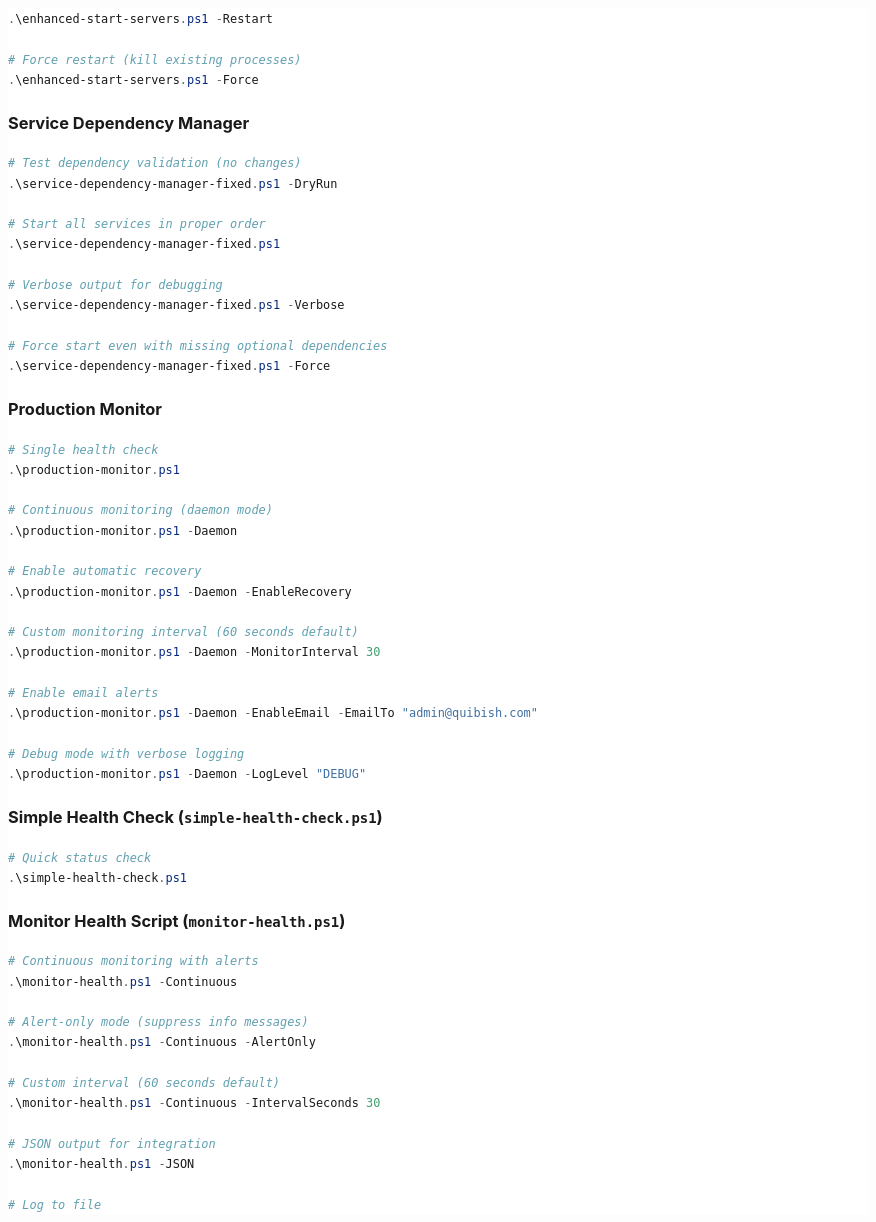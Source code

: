 ```powershell
.\enhanced-start-servers.ps1 -Restart

# Force restart (kill existing processes)
.\enhanced-start-servers.ps1 -Force
```

### Service Dependency Manager
```powershell
# Test dependency validation (no changes)
.\service-dependency-manager-fixed.ps1 -DryRun

# Start all services in proper order
.\service-dependency-manager-fixed.ps1

# Verbose output for debugging
.\service-dependency-manager-fixed.ps1 -Verbose

# Force start even with missing optional dependencies
.\service-dependency-manager-fixed.ps1 -Force
```

### Production Monitor
```powershell
# Single health check
.\production-monitor.ps1

# Continuous monitoring (daemon mode)
.\production-monitor.ps1 -Daemon

# Enable automatic recovery
.\production-monitor.ps1 -Daemon -EnableRecovery

# Custom monitoring interval (60 seconds default)
.\production-monitor.ps1 -Daemon -MonitorInterval 30

# Enable email alerts
.\production-monitor.ps1 -Daemon -EnableEmail -EmailTo "admin@quibish.com"

# Debug mode with verbose logging
.\production-monitor.ps1 -Daemon -LogLevel "DEBUG"
```

### Simple Health Check (`simple-health-check.ps1`)
```powershell
# Quick status check
.\simple-health-check.ps1
```

### Monitor Health Script (`monitor-health.ps1`)
```powershell
# Continuous monitoring with alerts
.\monitor-health.ps1 -Continuous

# Alert-only mode (suppress info messages)
.\monitor-health.ps1 -Continuous -AlertOnly

# Custom interval (60 seconds default)
.\monitor-health.ps1 -Continuous -IntervalSeconds 30

# JSON output for integration
.\monitor-health.ps1 -JSON

# Log to file
```